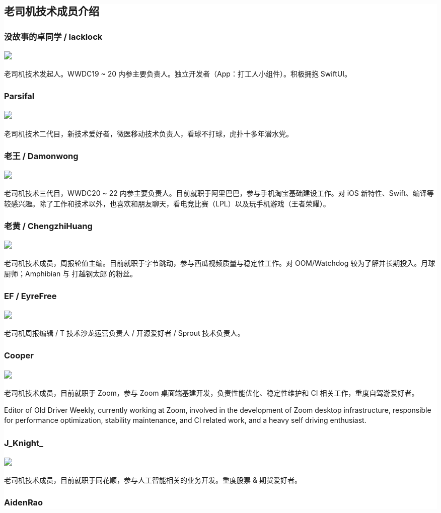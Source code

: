 ## 老司机技术成员介绍

### 没故事的卓同学 / lacklock

<img src="https://avatars.githubusercontent.com/u/6942765?v=4" width="150"/>

老司机技术发起人。WWDC19 ~ 20 内参主要负责人。独立开发者（App：打工人小组件）。积极拥抱 SwiftUI。

### Parsifal

<img src='https://avatars.githubusercontent.com/u/7930911?v=4' width='150'>

老司机技术二代目，新技术爱好者，微医移动技术负责人，看球不打球，虎扑十多年潜水党。

### 老王 / Damonwong

<img src="https://avatars.githubusercontent.com/u/11873526?v=4" width="150"/>

老司机技术三代目，WWDC20 ~ 22 内参主要负责人。目前就职于阿里巴巴，参与手机淘宝基础建设工作。对 iOS 新特性、Swift、编译等较感兴趣。除了工作和技术以外，也喜欢和朋友聊天，看电竞比赛（LPL）以及玩手机游戏（王者荣耀）。

### 老黄 / ChengzhiHuang

<img src='https://avatars.githubusercontent.com/u/20059859?v=4' width='150'>

老司机技术成员，周报轮值主编。目前就职于字节跳动，参与西瓜视频质量与稳定性工作。对 OOM/Watchdog 较为了解并长期投入。月球厨师；Amphibian 与 打越钢太郎 的粉丝。

### EF / EyreFree

<img src="https://avatars.githubusercontent.com/u/10757132?v=4" width="150"/>

老司机周报编辑 / T 技术沙龙运营负责人 / 开源爱好者 / Sprout 技术负责人。

### Cooper

<img src='https://avatars.githubusercontent.com/u/8022145?s=40&v=4' width='150'>

老司机技术成员，目前就职于 Zoom，参与 Zoom 桌面端基建开发，负责性能优化、稳定性维护和 CI 相关工作，重度自驾游爱好者。

Editor of Old Driver Weekly, currently working at Zoom, involved in the development of Zoom desktop infrastructure, responsible for performance optimization, stability maintenance, and CI related work, and a heavy self driving enthusiast.

### J_Knight_

<img src="https://avatars.githubusercontent.com/u/12953705?v=4" width="150"/>

老司机技术成员，目前就职于同花顺，参与人工智能相关的业务开发。重度股票 & 期货爱好者。

### AidenRao
